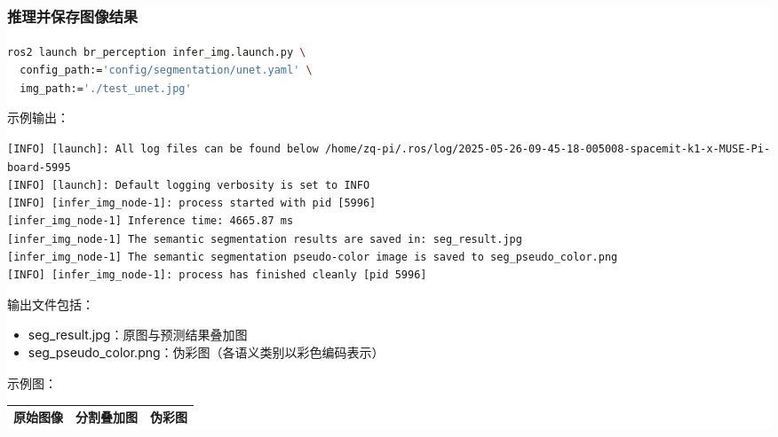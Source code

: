 ### 推理并保存图像结果

```bash
ros2 launch br_perception infer_img.launch.py \
  config_path:='config/segmentation/unet.yaml' \
  img_path:='./test_unet.jpg'
```

示例输出：

```
[INFO] [launch]: All log files can be found below /home/zq-pi/.ros/log/2025-05-26-09-45-18-005008-spacemit-k1-x-MUSE-Pi-board-5995
[INFO] [launch]: Default logging verbosity is set to INFO
[INFO] [infer_img_node-1]: process started with pid [5996]
[infer_img_node-1] Inference time: 4665.87 ms
[infer_img_node-1] The semantic segmentation results are saved in: seg_result.jpg
[infer_img_node-1] The semantic segmentation pseudo-color image is saved to seg_pseudo_color.png
[INFO] [infer_img_node-1]: process has finished cleanly [pid 5996]
```

输出文件包括：

- seg_result.jpg：原图与预测结果叠加图
- seg_pseudo_color.png：伪彩图（各语义类别以彩色编码表示）

示例图：

| 原始图像                     | 分割叠加图                    | 伪彩图                              |
| ---------------------------- | ----------------------------- | ----------------------------------- |